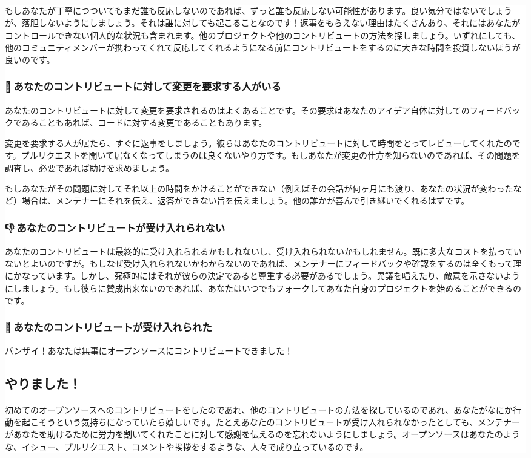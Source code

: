 もしあなたが丁寧につついてもまだ誰も反応しないのであれば、ずっと誰も反応しない可能性があります。良い気分ではないでしょうが、落胆しないようにしましょう。それは誰に対しても起こることなのです！返事をもらえない理由はたくさんあり、それにはあなたがコントロールできない個人的な状況も含まれます。他のプロジェクトや他のコントリビュートの方法を探しましょう。いずれにしても、他のコミュニティメンバーが携わってくれて反応してくれるようになる前にコントリビュートをするのに大きな時間を投資しないほうが良いのです。

### 🚧 あなたのコントリビュートに対して変更を要求する人がいる

あなたのコントリビュートに対して変更を要求されるのはよくあることです。その要求はあなたのアイデア自体に対してのフィードバックであることもあれば、コードに対する変更であることもあります。

変更を要求する人が居たら、すぐに返事をしましょう。彼らはあなたのコントリビュートに対して時間をとってレビューしてくれたのです。プルリクエストを開いて居なくなってしまうのは良くないやり方です。もしあなたが変更の仕方を知らないのであれば、その問題を調査し、必要であれば助けを求めましょう。

もしあなたがその問題に対してそれ以上の時間をかけることができない（例えばその会話が何ヶ月にも渡り、あなたの状況が変わったなど）場合は、メンテナーにそれを伝え、返答ができない旨を伝えましょう。他の誰かが喜んで引き継いでくれるはずです。

### 👎 あなたのコントリビュートが受け入れられない

あなたのコントリビュートは最終的に受け入れられるかもしれないし、受け入れられないかもしれません。既に多大なコストを払っていないとよいのですが。もしなぜ受け入れられないかわからないのであれば、メンテナーにフィードバックや確認をするのは全くもって理にかなっています。しかし、究極的にはそれが彼らの決定であると尊重する必要があるでしょう。異議を唱えたり、敵意を示さないようにしましょう。もし彼らに賛成出来ないのであれば、あなたはいつでもフォークしてあなた自身のプロジェクトを始めることができるのです。

### 🎉 あなたのコントリビュートが受け入れられた

バンザイ！あなたは無事にオープンソースにコントリビュートできました！

## やりました！

初めてのオープンソースへのコントリビュートをしたのであれ、他のコントリビュートの方法を探しているのであれ、あなたがなにか行動を起こそうという気持ちになっていたら嬉しいです。たとえあなたのコントリビュートが受け入れられなかったとしても、メンテナーがあなたを助けるために労力を割いてくれたことに対して感謝を伝えるのを忘れないようにしましょう。オープンソースはあなたのような、イシュー、プルリクエスト、コメントや挨拶をするような、人々で成り立っているのです。
